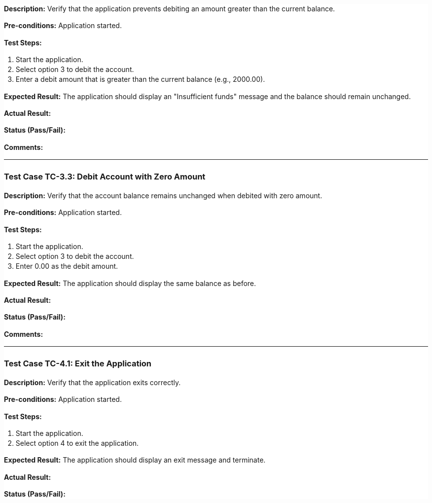 **Description:** Verify that the application prevents debiting an amount greater than the current balance.

**Pre-conditions:** Application started.

**Test Steps:**

1. Start the application.
2. Select option 3 to debit the account.
3. Enter a debit amount that is greater than the current balance (e.g., 2000.00).

**Expected Result:** The application should display an "Insufficient funds" message and the balance should remain unchanged.

**Actual Result:** 

**Status (Pass/Fail):** 

**Comments:** 

---

### Test Case TC-3.3: Debit Account with Zero Amount

**Description:** Verify that the account balance remains unchanged when debited with zero amount.

**Pre-conditions:** Application started.

**Test Steps:**

1. Start the application.
2. Select option 3 to debit the account.
3. Enter 0.00 as the debit amount.

**Expected Result:** The application should display the same balance as before.

**Actual Result:** 

**Status (Pass/Fail):** 

**Comments:** 

---

### Test Case TC-4.1: Exit the Application

**Description:** Verify that the application exits correctly.

**Pre-conditions:** Application started.

**Test Steps:**

1. Start the application.
2. Select option 4 to exit the application.

**Expected Result:** The application should display an exit message and terminate.

**Actual Result:** 

**Status (Pass/Fail):** 
